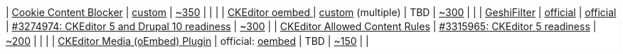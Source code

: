 | [Cookie Content Blocker](https://www.drupal.org/project/cookie%5Fcontent%5Fblocker)                 | [custom](https://git.drupalcode.org/project/cookie%5Fcontent%5Fblocker/-/tree/8.x-1.x/js/plugins/cookiecontentblocker)                                                 | [\~350](https://www.drupal.org/project/usage/cookie%5Fcontent%5Fblocker)                                                                                                                                                                                                                                                                                                                                                                                                                            |                                                                                                                                                                                                                                                           |                                                                           |
| [CKEditor oembed ](https://www.drupal.org/project/ckeditor%5Foembed)                                | [custom](https://git.drupalcode.org/project/ckeditor%5Foembed/-/tree/8.x-1.x/js/plugins) (multiple)                                                                    | TBD                                                                                                                                                                                                                                                                                                                                                                                                                                                                                                 | [\~300](https://www.drupal.org/project/usage/ckeditor%5Foembed)                                                                                                                                                                                           |                                                                           |
| [GeshiFilter](https://www.drupal.org/project/geshifilter)                                           | [official](https://ckeditor.com/cke4/addon/codesnippetgeshi)                                                                                                           | [official](https://github.com/ckeditor/ckeditor5/tree/master/packages/ckeditor5-basic-styles/src/code)                                                                                                                                                                                                                                                                                                                                                                                              | [#3274974: CKEditor 5 and Drupal 10 readiness](https://www.drupal.org/project/geshifilter/issues/3274974 "Status: Active, Assigned to: Wim Leers")                                                                                                        | [\~300](https://www.drupal.org/project/usage/geshifilter)                 |
| [CKEditor Allowed Content Rules](https://www.drupal.org/project/ckeditor%5Facr)                     | [#3315965: CKEditor 5 readiness](https://www.drupal.org/project/ckeditor%5Facr/issues/3315965 "Status: Active")                                                        | [\~200](https://www.drupal.org/project/usage/ckeditor%5Facr)                                                                                                                                                                                                                                                                                                                                                                                                                                        |                                                                                                                                                                                                                                                           |                                                                           |
| [CKEditor Media (oEmbed) Plugin](https://www.drupal.org/project/ckeditor%5Fmedia%5Foembed%5Fplugin) | official: [oembed](https://ckeditor.com/cke4/addon/oembed)                                                                                                             | TBD                                                                                                                                                                                                                                                                                                                                                                                                                                                                                                 | [\~150](https://www.drupal.org/project/usage/ckeditor%5Fmedia%5Foembed%5Fplugin)                                                                                                                                                                          |                                                                           |